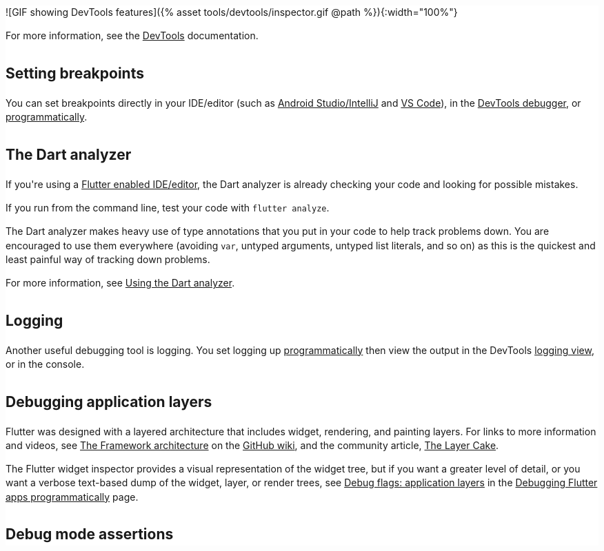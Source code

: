 ![GIF showing DevTools features]({% asset tools/devtools/inspector.gif @path %}){:width="100%"}

For more information, see the
[DevTools][] documentation.

## Setting breakpoints

You can set breakpoints directly in your IDE/editor
(such as [Android Studio/IntelliJ][] and [VS Code][]),
in the [DevTools debugger][],
or [programmatically][breakpoints].

## The Dart analyzer

If you're using a [Flutter enabled IDE/editor][],
the Dart analyzer is already checking your code
and looking for possible mistakes.

If you run from the command line,
test your code with `flutter analyze`.

The Dart analyzer makes heavy use of type annotations that
you put in your code to help track problems down.
You are encouraged to use them everywhere (avoiding `var`,
untyped arguments, untyped list literals, and so on)
as this is the quickest and least painful way of tracking
down problems.

For more information, see [Using the Dart analyzer][].

## Logging

Another useful debugging tool is logging.
You set logging up [programmatically][logging]
then view the output in the DevTools
[logging view][], or in the console.

## Debugging application layers

Flutter was designed with a layered architecture that includes
widget, rendering, and painting layers. For links to more
information and videos, see [The Framework architecture][] on the
[GitHub wiki][], and the community article, [The Layer Cake][].

The Flutter widget inspector provides a visual representation
of the widget tree, but if you want a greater level of detail,
or you want a verbose text-based dump of the widget,
layer, or render trees, see
[Debug flags: application layers][]
in the [Debugging Flutter apps programmatically][] page.

## Debug mode assertions


[Flutter enabled IDE/editor]: /docs/get-started/editor
[Debugging Flutter apps programmatically]: /docs/testing/code-debugging
[perform traces programmatically]: /docs/testing/code-debugging#tracing-dart-code-performance
[Debug flags: application layers]: /docs/testing/code-debugging#debug-flags-application-layers
[Debug flags: performance]: /docs/testing/code-debugging#debug-flags-performance
[slow the animations programmatically]: /docs/testing/code-debugging#debugging-animations
[breakpoints]: /docs/testing/code-debugging#setting-breakpoints
[logging]: /docs/testing/code-debugging#logging
[Flutter's modes]: /docs/testing/build-modes
[Flutter performance profiling]: /docs/perf/rendering/ui-performance
[Performance best practices]: /docs/perf/rendering/best-practices
[Using an OEM debugger]: /docs/testing/oem-debuggers
[The Layer Cake]: https://medium.com/flutter-community/the-layer-cake-widgets-elements-renderobjects-7644c3142401
[GitHub wiki]: {{site.github}}/flutter/flutter/wiki/
[Using the Dart analyzer]: {{site.github}}/flutter/flutter/wiki/Using-the-Dart-analyzer
[The Framework architecture]: {{site.github}}/flutter/flutter/wiki/The-Framework-architecture
[Android Studio/IntelliJ]: /docs/development/tools/android-studio#run-app-with-breakpoints
[VS Code]: /docs/development/tools/vs-code#run-app-with-breakpoints
[DevTools]: /docs/development/tools/devtools
[Flutter inspector]: /docs/development/tools/devtools/inspector
[DevTools debugger]: /docs/development/tools/devtools/debugger
[logging view]: /docs/development/tools/devtools/logging
[Timeline view]: /docs/development/tools/devtools/timeline
[The performance overlay]: /docs/perf/rendering/ui-performance#the-performance-overlay
[Flutter performance profiling]: /docs/perf/rendering/ui-performance
[overlay]: /docs/testing/code-debugging#performance-overlay
[debug mode]: /docs/testing/build-modes#debug
[profile mode]: /docs/testing/build-modes#profile
[release mode]: /docs/testing/build-modes#release
[how the Widget Inspector uses widget creation tracking]: /docs/development/tools/devtools/inspector#track-widget-creation
[`Assert`]: {{site.dart-site}}/guides/language/language-tour#assert
[Dart language tour]: {{site.dart-site}}/guides/language/language-tour
[WidgetInspectorService.isWidgetCreationTracked]: {{site.api}}/flutter/widgets/WidgetInspectorService/isWidgetCreationTracked.html
[widget_inspector.dart]: {{site.github}}/flutter/flutter/blob/master/packages/flutter/lib/src/widgets/widget_inspector.dart
[kernel transform that implements this feature]: {{site.github}}/dart-lang/sdk/blob/master/pkg/kernel/lib/transformations/track_widget_constructor_locations.dart